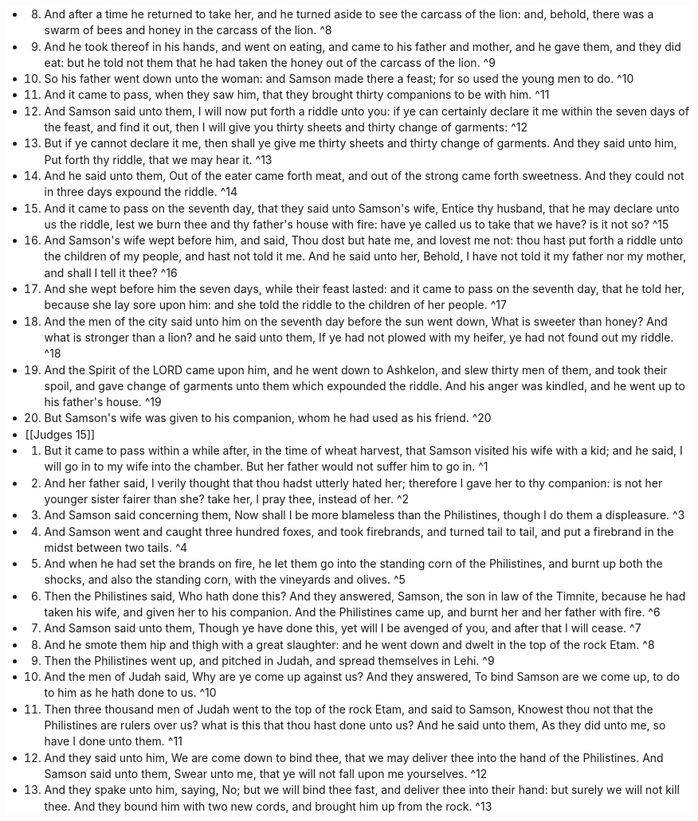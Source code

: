 - 8. And after a time he returned to take her, and he turned aside to see the carcass of the lion: and, behold, there was a swarm of bees and honey in the carcass of the lion. ^8
- 9. And he took thereof in his hands, and went on eating, and came to his father and mother, and he gave them, and they did eat: but he told not them that he had taken the honey out of the carcass of the lion. ^9
- 10. So his father went down unto the woman: and Samson made there a feast; for so used the young men to do. ^10
- 11. And it came to pass, when they saw him, that they brought thirty companions to be with him. ^11
- 12. And Samson said unto them, I will now put forth a riddle unto you: if ye can certainly declare it me within the seven days of the feast, and find it out, then I will give you thirty sheets and thirty change of garments: ^12
- 13. But if ye cannot declare it me, then shall ye give me thirty sheets and thirty change of garments. And they said unto him, Put forth thy riddle, that we may hear it. ^13
- 14. And he said unto them, Out of the eater came forth meat, and out of the strong came forth sweetness. And they could not in three days expound the riddle. ^14
- 15. And it came to pass on the seventh day, that they said unto Samson's wife, Entice thy husband, that he may declare unto us the riddle, lest we burn thee and thy father's house with fire: have ye called us to take that we have? is it not so? ^15
- 16. And Samson's wife wept before him, and said, Thou dost but hate me, and lovest me not: thou hast put forth a riddle unto the children of my people, and hast not told it me. And he said unto her, Behold, I have not told it my father nor my mother, and shall I tell it thee? ^16
- 17. And she wept before him the seven days, while their feast lasted: and it came to pass on the seventh day, that he told her, because she lay sore upon him: and she told the riddle to the children of her people. ^17
- 18. And the men of the city said unto him on the seventh day before the sun went down, What is sweeter than honey? And what is stronger than a lion? and he said unto them, If ye had not plowed with my heifer, ye had not found out my riddle. ^18
- 19. And the Spirit of the LORD came upon him, and he went down to Ashkelon, and slew thirty men of them, and took their spoil, and gave change of garments unto them which expounded the riddle. And his anger was kindled, and he went up to his father's house. ^19
- 20. But Samson's wife was given to his companion, whom he had used as his friend. ^20
- [[Judges 15]]
- 1. But it came to pass within a while after, in the time of wheat harvest, that Samson visited his wife with a kid; and he said, I will go in to my wife into the chamber. But her father would not suffer him to go in. ^1
- 2. And her father said, I verily thought that thou hadst utterly hated her; therefore I gave her to thy companion: is not her younger sister fairer than she? take her, I pray thee, instead of her. ^2
- 3. And Samson said concerning them, Now shall I be more blameless than the Philistines, though I do them a displeasure. ^3
- 4. And Samson went and caught three hundred foxes, and took firebrands, and turned tail to tail, and put a firebrand in the midst between two tails. ^4
- 5. And when he had set the brands on fire, he let them go into the standing corn of the Philistines, and burnt up both the shocks, and also the standing corn, with the vineyards and olives. ^5
- 6. Then the Philistines said, Who hath done this? And they answered, Samson, the son in law of the Timnite, because he had taken his wife, and given her to his companion. And the Philistines came up, and burnt her and her father with fire. ^6
- 7. And Samson said unto them, Though ye have done this, yet will I be avenged of you, and after that I will cease. ^7
- 8. And he smote them hip and thigh with a great slaughter: and he went down and dwelt in the top of the rock Etam. ^8
- 9. Then the Philistines went up, and pitched in Judah, and spread themselves in Lehi. ^9
- 10. And the men of Judah said, Why are ye come up against us? And they answered, To bind Samson are we come up, to do to him as he hath done to us. ^10
- 11. Then three thousand men of Judah went to the top of the rock Etam, and said to Samson, Knowest thou not that the Philistines are rulers over us? what is this that thou hast done unto us? And he said unto them, As they did unto me, so have I done unto them. ^11
- 12. And they said unto him, We are come down to bind thee, that we may deliver thee into the hand of the Philistines. And Samson said unto them, Swear unto me, that ye will not fall upon me yourselves. ^12
- 13. And they spake unto him, saying, No; but we will bind thee fast, and deliver thee into their hand: but surely we will not kill thee. And they bound him with two new cords, and brought him up from the rock. ^13